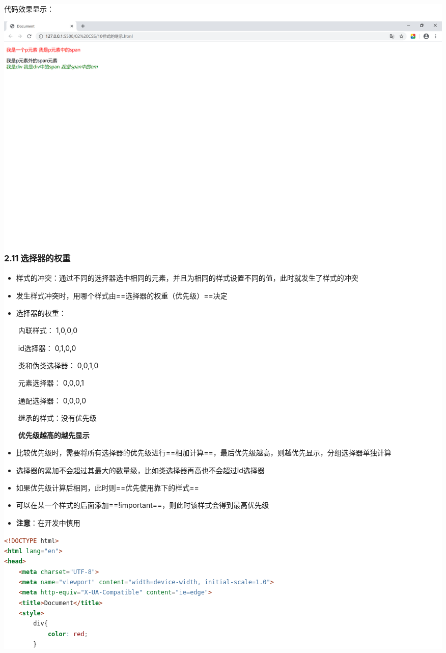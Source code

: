 

代码效果显示：

<img src="assert\2.10.PNG" alt="2.10" style="zoom:200%;" />

### 2.11 选择器的权重

+ 样式的冲突：通过不同的选择器选中相同的元素，并且为相同的样式设置不同的值，此时就发生了样式的冲突

+ 发生样式冲突时，用哪个样式由==选择器的权重（优先级）==决定

+ 选择器的权重：

  ​        内联样式：            1,0,0,0

  ​        id选择器：             0,1,0,0

  ​        类和伪类选择器： 0,0,1,0

  ​        元素选择器：         0,0,0,1

  ​        通配选择器：         0,0,0,0

  ​        继承的样式：没有优先级

  ​        **优先级越高的越先显示**

+ 比较优先级时，需要将所有选择器的优先级进行==相加计算==，最后优先级越高，则越优先显示，分组选择器单独计算
+ 选择器的累加不会超过其最大的数量级，比如类选择器再高也不会超过id选择器
+ 如果优先级计算后相同，此时则==优先使用靠下的样式==
+ 可以在某一个样式的后面添加==!important==，则此时该样式会得到最高优先级
+ **注意**：在开发中慎用



```html
<!DOCTYPE html>
<html lang="en">
<head>
    <meta charset="UTF-8">
    <meta name="viewport" content="width=device-width, initial-scale=1.0">
    <meta http-equiv="X-UA-Compatible" content="ie=edge">
    <title>Document</title>
    <style>
        div{
            color: red;
        }

```